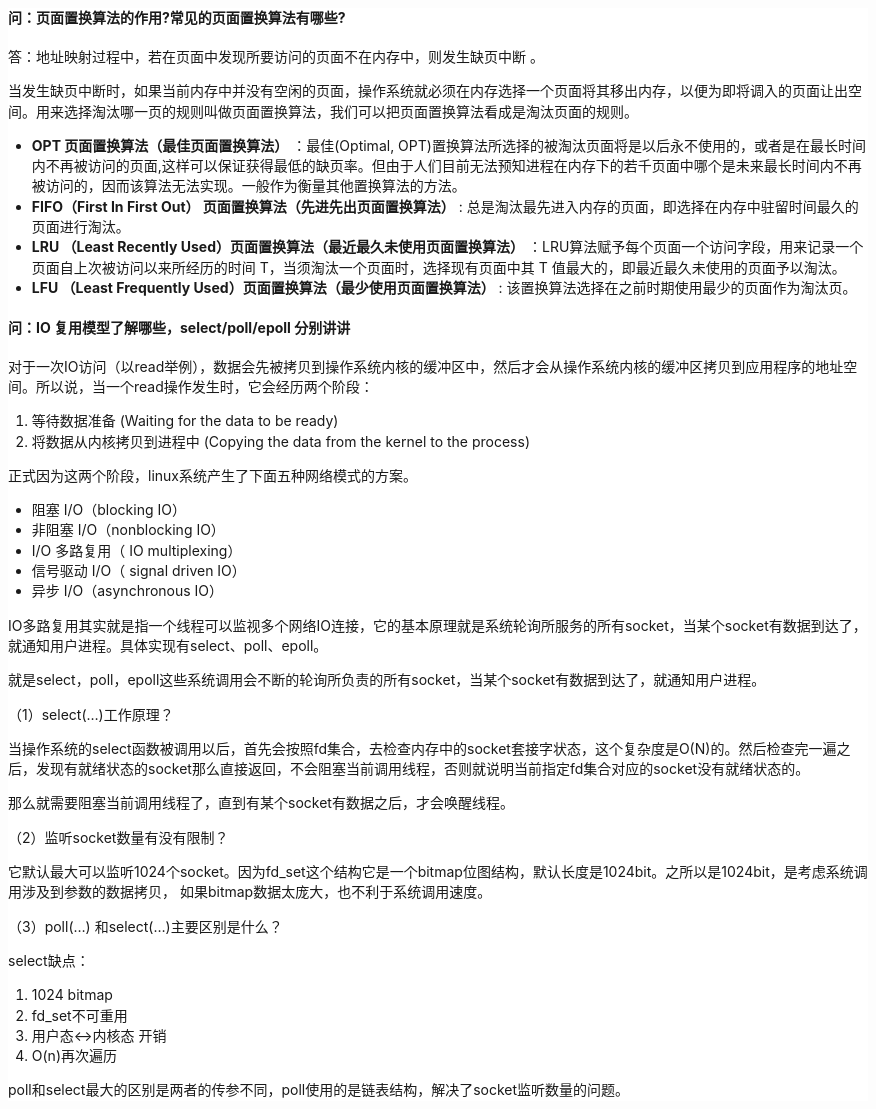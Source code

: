 

#### **问：页面置换算法的作用?常见的页面置换算法有哪些?**

答：地址映射过程中，若在页面中发现所要访问的页面不在内存中，则发生缺页中断 。

当发生缺页中断时，如果当前内存中并没有空闲的页面，操作系统就必须在内存选择一个页面将其移出内存，以便为即将调入的页面让出空间。用来选择淘汰哪一页的规则叫做页面置换算法，我们可以把页面置换算法看成是淘汰页面的规则。

- **OPT 页面置换算法（最佳页面置换算法）** ：最佳(Optimal, OPT)置换算法所选择的被淘汰页面将是以后永不使用的，或者是在最长时间内不再被访问的页面,这样可以保证获得最低的缺页率。但由于人们目前无法预知进程在内存下的若千页面中哪个是未来最长时间内不再被访问的，因而该算法无法实现。一般作为衡量其他置换算法的方法。
- **FIFO（First In First Out） 页面置换算法（先进先出页面置换算法）** : 总是淘汰最先进入内存的页面，即选择在内存中驻留时间最久的页面进行淘汰。
- **LRU （Least Recently Used）页面置换算法（最近最久未使用页面置换算法）** ：LRU算法赋予每个页面一个访问字段，用来记录一个页面自上次被访问以来所经历的时间 T，当须淘汰一个页面时，选择现有页面中其 T 值最大的，即最近最久未使用的页面予以淘汰。
- **LFU （Least Frequently Used）页面置换算法（最少使用页面置换算法）** : 该置换算法选择在之前时期使用最少的页面作为淘汰页。



#### **问：IO 复用模型了解哪些，select/poll/epoll 分别讲讲**

对于一次IO访问（以read举例），数据会先被拷贝到操作系统内核的缓冲区中，然后才会从操作系统内核的缓冲区拷贝到应用程序的地址空间。所以说，当一个read操作发生时，它会经历两个阶段：

1. 等待数据准备 (Waiting for the data to be ready)
2. 将数据从内核拷贝到进程中 (Copying the data from the kernel to the process)

正式因为这两个阶段，linux系统产生了下面五种网络模式的方案。

-  阻塞 I/O（blocking IO）
- 非阻塞 I/O（nonblocking IO）
- I/O 多路复用（ IO multiplexing）
- 信号驱动 I/O（ signal driven IO）
- 异步 I/O（asynchronous IO）

IO多路复用其实就是指一个线程可以监视多个网络IO连接，它的基本原理就是系统轮询所服务的所有socket，当某个socket有数据到达了，就通知用户进程。具体实现有select、poll、epoll。

就是select，poll，epoll这些系统调用会不断的轮询所负责的所有socket，当某个socket有数据到达了，就通知用户进程。

（1）select(…)工作原理？

当操作系统的select函数被调用以后，首先会按照fd集合，去检查内存中的socket套接字状态，这个复杂度是O(N)的。然后检查完一遍之后，发现有就绪状态的socket那么直接返回，不会阻塞当前调用线程，否则就说明当前指定fd集合对应的socket没有就绪状态的。

那么就需要阻塞当前调用线程了，直到有某个socket有数据之后，才会唤醒线程。

（2）监听socket数量有没有限制？

它默认最大可以监听1024个socket。因为fd_set这个结构它是一个bitmap位图结构，默认长度是1024bit。之所以是1024bit，是考虑系统调用涉及到参数的数据拷贝， 如果bitmap数据太庞大，也不利于系统调用速度。

（3）poll(…) 和select(…)主要区别是什么？

select缺点：

1. 1024 bitmap
2. fd_set不可重用
3. 用户态<->内核态 开销
4. O(n)再次遍历

poll和select最大的区别是两者的传参不同，poll使用的是链表结构，解决了socket监听数量的问题。
